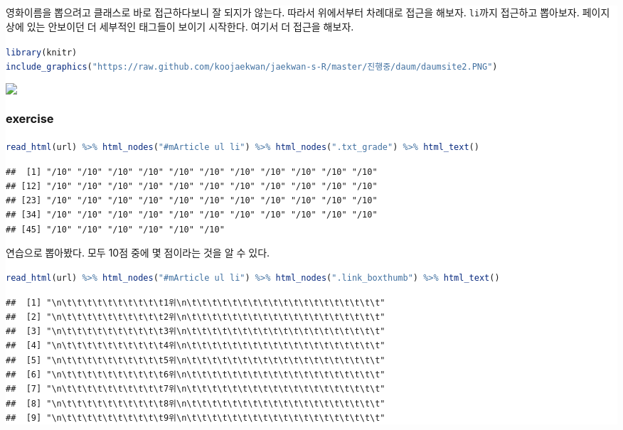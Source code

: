 영화이름을 뽑으려고 클래스로 바로 접근하다보니 잘 되지가 않는다. 따라서 위에서부터 차례대로 접근을 해보자.
`li`까지 접근하고 뽑아보자. 페이지상에 있는 안보이던 더 세부적인 태그들이 보이기 시작한다. 여기서 더 접근을 해보자.

``` r
library(knitr)
include_graphics("https://raw.github.com/koojaekwan/jaekwan-s-R/master/진행중/daum/daumsite2.PNG")
```

<img src="https://raw.github.com/koojaekwan/jaekwan-s-R/master/진행중/daum/daumsite2.PNG" style="display: block; margin: auto;" />

### exercise

``` r
read_html(url) %>% html_nodes("#mArticle ul li") %>% html_nodes(".txt_grade") %>% html_text()
```

    ##  [1] "/10" "/10" "/10" "/10" "/10" "/10" "/10" "/10" "/10" "/10" "/10"
    ## [12] "/10" "/10" "/10" "/10" "/10" "/10" "/10" "/10" "/10" "/10" "/10"
    ## [23] "/10" "/10" "/10" "/10" "/10" "/10" "/10" "/10" "/10" "/10" "/10"
    ## [34] "/10" "/10" "/10" "/10" "/10" "/10" "/10" "/10" "/10" "/10" "/10"
    ## [45] "/10" "/10" "/10" "/10" "/10" "/10"

연습으로 뽑아봤다. 모두 10점 중에 몇 점이라는 것을 알 수 있다.

``` r
read_html(url) %>% html_nodes("#mArticle ul li") %>% html_nodes(".link_boxthumb") %>% html_text()
```

    ##  [1] "\n\t\t\t\t\t\t\t\t\t\t1위\n\t\t\t\t\t\t\t\t\t\t\t\t\t\t\t\t\t\t\t" 
    ##  [2] "\n\t\t\t\t\t\t\t\t\t\t2위\n\t\t\t\t\t\t\t\t\t\t\t\t\t\t\t\t\t\t\t" 
    ##  [3] "\n\t\t\t\t\t\t\t\t\t\t3위\n\t\t\t\t\t\t\t\t\t\t\t\t\t\t\t\t\t\t\t" 
    ##  [4] "\n\t\t\t\t\t\t\t\t\t\t4위\n\t\t\t\t\t\t\t\t\t\t\t\t\t\t\t\t\t\t\t" 
    ##  [5] "\n\t\t\t\t\t\t\t\t\t\t5위\n\t\t\t\t\t\t\t\t\t\t\t\t\t\t\t\t\t\t\t" 
    ##  [6] "\n\t\t\t\t\t\t\t\t\t\t6위\n\t\t\t\t\t\t\t\t\t\t\t\t\t\t\t\t\t\t\t" 
    ##  [7] "\n\t\t\t\t\t\t\t\t\t\t7위\n\t\t\t\t\t\t\t\t\t\t\t\t\t\t\t\t\t\t\t" 
    ##  [8] "\n\t\t\t\t\t\t\t\t\t\t8위\n\t\t\t\t\t\t\t\t\t\t\t\t\t\t\t\t\t\t\t" 
    ##  [9] "\n\t\t\t\t\t\t\t\t\t\t9위\n\t\t\t\t\t\t\t\t\t\t\t\t\t\t\t\t\t\t\t" 